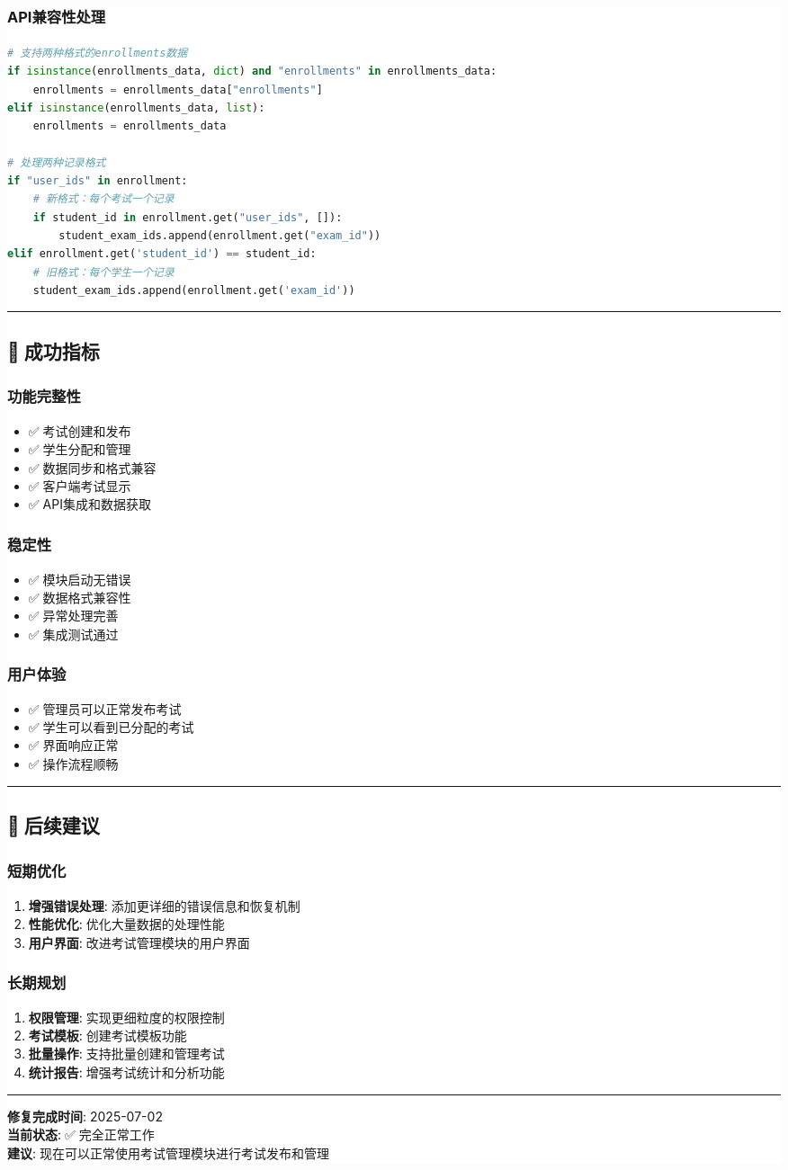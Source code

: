 ### API兼容性处理
```python
# 支持两种格式的enrollments数据
if isinstance(enrollments_data, dict) and "enrollments" in enrollments_data:
    enrollments = enrollments_data["enrollments"]
elif isinstance(enrollments_data, list):
    enrollments = enrollments_data

# 处理两种记录格式
if "user_ids" in enrollment:
    # 新格式：每个考试一个记录
    if student_id in enrollment.get("user_ids", []):
        student_exam_ids.append(enrollment.get("exam_id"))
elif enrollment.get('student_id') == student_id:
    # 旧格式：每个学生一个记录
    student_exam_ids.append(enrollment.get('exam_id'))
```

---

## 🎉 成功指标

### 功能完整性
- ✅ 考试创建和发布
- ✅ 学生分配和管理
- ✅ 数据同步和格式兼容
- ✅ 客户端考试显示
- ✅ API集成和数据获取

### 稳定性
- ✅ 模块启动无错误
- ✅ 数据格式兼容性
- ✅ 异常处理完善
- ✅ 集成测试通过

### 用户体验
- ✅ 管理员可以正常发布考试
- ✅ 学生可以看到已分配的考试
- ✅ 界面响应正常
- ✅ 操作流程顺畅

---

## 📝 后续建议

### 短期优化
1. **增强错误处理**: 添加更详细的错误信息和恢复机制
2. **性能优化**: 优化大量数据的处理性能
3. **用户界面**: 改进考试管理模块的用户界面

### 长期规划
1. **权限管理**: 实现更细粒度的权限控制
2. **考试模板**: 创建考试模板功能
3. **批量操作**: 支持批量创建和管理考试
4. **统计报告**: 增强考试统计和分析功能

---

**修复完成时间**: 2025-07-02  
**当前状态**: ✅ 完全正常工作  
**建议**: 现在可以正常使用考试管理模块进行考试发布和管理
